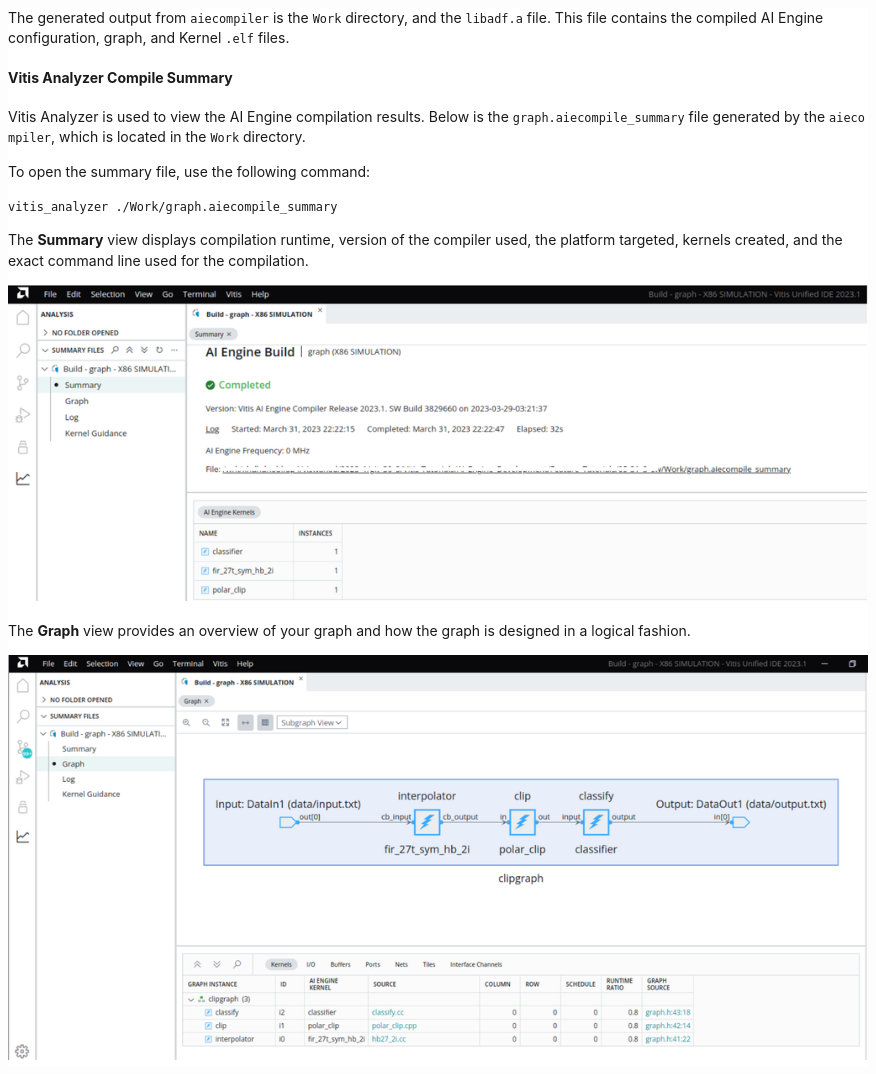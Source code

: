 The generated output from `aiecompiler` is the `Work` directory, and the `libadf.a` file. This file contains the compiled AI Engine configuration, graph, and Kernel `.elf` files.

#### Vitis Analyzer Compile Summary

Vitis Analyzer is used to view the AI Engine compilation results. Below is the `graph.aiecompile_summary` file generated by the `aiecompiler`, which is located in the `Work` directory.

To open the summary file, use the following command:

`vitis_analyzer ./Work/graph.aiecompile_summary`

The **Summary** view displays compilation runtime,  version of the compiler used, the platform targeted, kernels created, and the exact command line used for the compilation.

![Vitis Analyzer Summary](./images/vitis_analyzer_x86.PNG)

The **Graph** view provides an overview of your graph and how the graph is designed in a logical fashion.

![Vitis Analyzer graph Summary](./images/vitis_analyzerx86_graph_summary.PNG)

